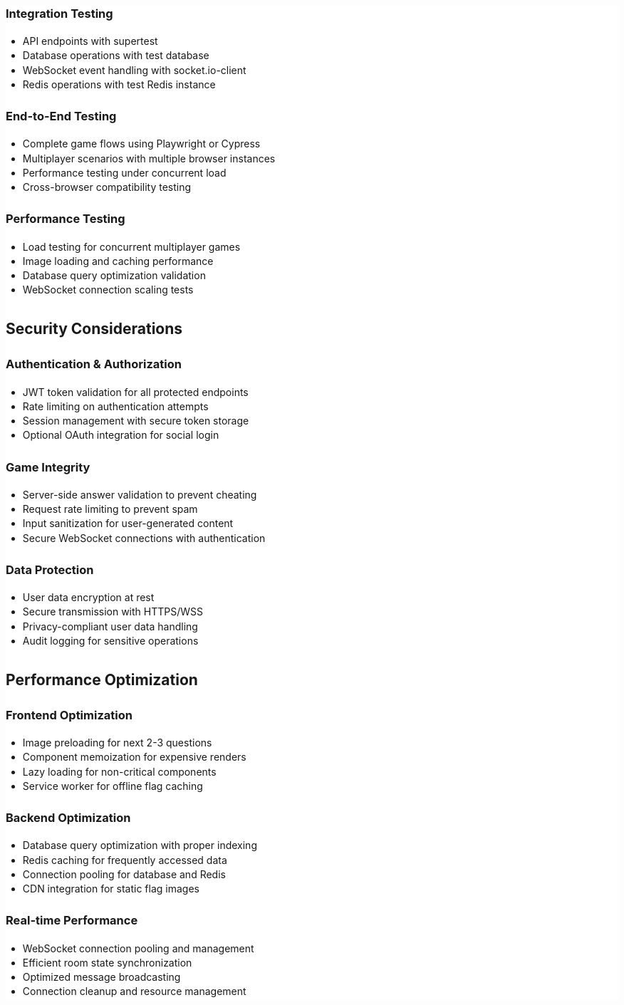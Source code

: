 ### Integration Testing
- API endpoints with supertest
- Database operations with test database
- WebSocket event handling with socket.io-client
- Redis operations with test Redis instance

### End-to-End Testing
- Complete game flows using Playwright or Cypress
- Multiplayer scenarios with multiple browser instances
- Performance testing under concurrent load
- Cross-browser compatibility testing

### Performance Testing
- Load testing for concurrent multiplayer games
- Image loading and caching performance
- Database query optimization validation
- WebSocket connection scaling tests

## Security Considerations

### Authentication & Authorization
- JWT token validation for all protected endpoints
- Rate limiting on authentication attempts
- Session management with secure token storage
- Optional OAuth integration for social login

### Game Integrity
- Server-side answer validation to prevent cheating
- Request rate limiting to prevent spam
- Input sanitization for user-generated content
- Secure WebSocket connections with authentication

### Data Protection
- User data encryption at rest
- Secure transmission with HTTPS/WSS
- Privacy-compliant user data handling
- Audit logging for sensitive operations

## Performance Optimization

### Frontend Optimization
- Image preloading for next 2-3 questions
- Component memoization for expensive renders
- Lazy loading for non-critical components
- Service worker for offline flag caching

### Backend Optimization
- Database query optimization with proper indexing
- Redis caching for frequently accessed data
- Connection pooling for database and Redis
- CDN integration for static flag images

### Real-time Performance
- WebSocket connection pooling and management
- Efficient room state synchronization
- Optimized message broadcasting
- Connection cleanup and resource management